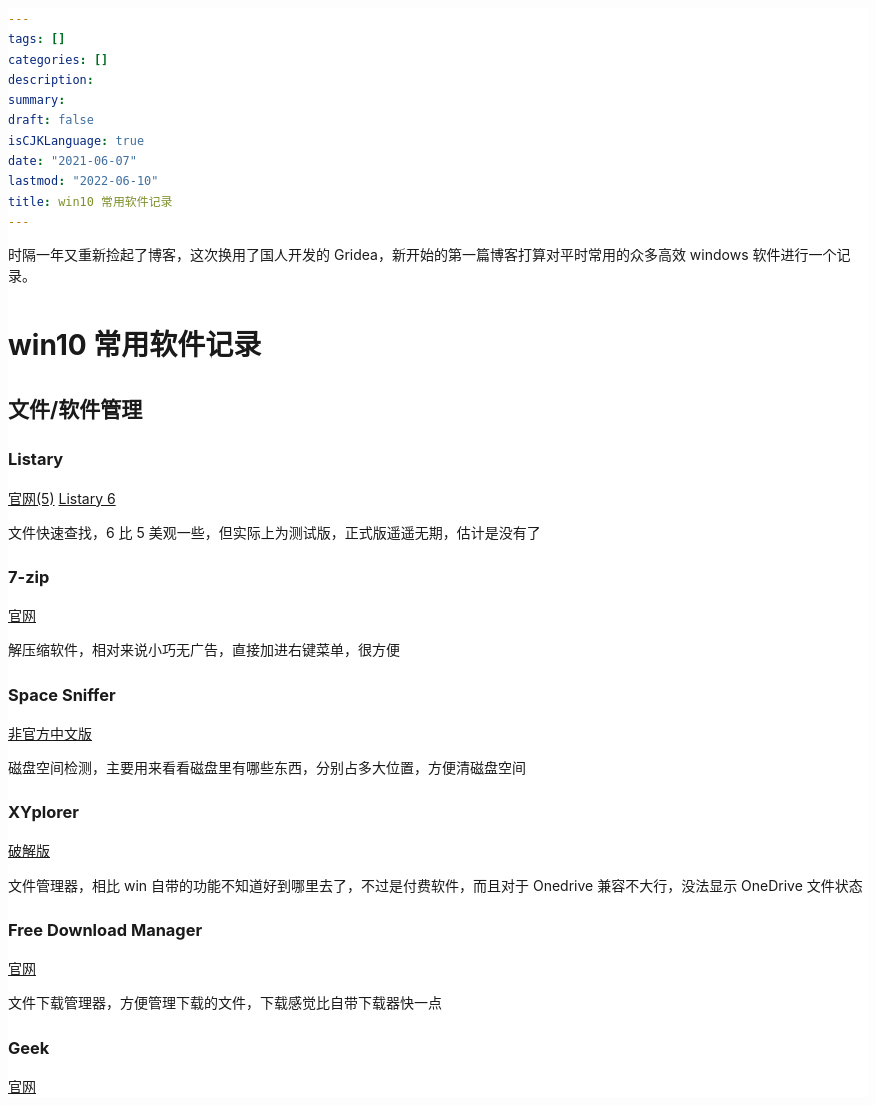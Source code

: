 ```yaml
---
tags: []
categories: []
description:
summary:
draft: false
isCJKLanguage: true
date: "2021-06-07"
lastmod: "2022-06-10"
title: win10 常用软件记录
---
```


时隔一年又重新捡起了博客，这次换用了国人开发的 Gridea，新开始的第一篇博客打算对平时常用的众多高效 windows 软件进行一个记录。

# win10 常用软件记录

## 文件/软件管理

### Listary

[官网(5)](https://www.listary.com/) [Listary 6](https://www.listary.com/beta)

文件快速查找，6 比 5 美观一些，但实际上为测试版，正式版遥遥无期，估计是没有了

### 7-zip

[官网](https://www.7-zip.org/)

解压缩软件，相对来说小巧无广告，直接加进右键菜单，很方便

### Space Sniffer

[非官方中文版](https://www.azofreeware.com/2009/05/spacesniffer-1040.html)

磁盘空间检测，主要用来看看磁盘里有哪些东西，分别占多大位置，方便清磁盘空间

### XYplorer

[破解版](https://www.52pojie.cn/forum.php?mod=viewthread&tid=1414007&highlight=xyplorer)

文件管理器，相比 win 自带的功能不知道好到哪里去了，不过是付费软件，而且对于 Onedrive 兼容不大行，没法显示 OneDrive 文件状态

### Free Download Manager

[官网](https://www.freedownloadmanager.org/zh/)

文件下载管理器，方便管理下载的文件，下载感觉比自带下载器快一点

### Geek

[官网](https://geekuninstaller.com/download)
